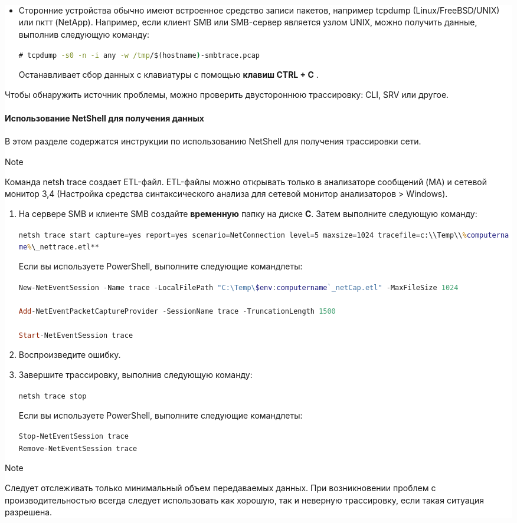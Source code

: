 - Сторонние устройства обычно имеют встроенное средство записи пакетов, например tcpdump (Linux/FreeBSD/UNIX) или пктт (NetApp). Например, если клиент SMB или SMB-сервер является узлом UNIX, можно получить данные, выполнив следующую команду:
  
  ```cmd
  # tcpdump -s0 -n -i any -w /tmp/$(hostname)-smbtrace.pcap
  ```
  
  Останавливает сбор данных с клавиатуры с помощью **клавиш CTRL + C** .

Чтобы обнаружить источник проблемы, можно проверить двустороннюю трассировку: CLI, SRV или другое.

#### <a name="using-netshell-to-collect-data"></a>Использование NetShell для получения данных

В этом разделе содержатся инструкции по использованию NetShell для получения трассировки сети.

> [!NOTE]  
> Команда netsh trace создает ETL-файл. ETL-файлы можно открывать только в анализаторе сообщений (MA) и сетевой монитор 3,4 (Настройка средства синтаксического анализа для сетевой монитор анализаторов \> Windows).

1. На сервере SMB и клиенте SMB создайте **временную** папку на диске **C**. Затем выполните следующую команду:

   ```cmd
   netsh trace start capture=yes report=yes scenario=NetConnection level=5 maxsize=1024 tracefile=c:\\Temp\\%computername%\_nettrace.etl**
   ```
   
   Если вы используете PowerShell, выполните следующие командлеты:
   
   ```PowerShell
   New-NetEventSession -Name trace -LocalFilePath "C:\Temp\$env:computername`_netCap.etl" -MaxFileSize 1024

   Add-NetEventPacketCaptureProvider -SessionName trace -TruncationLength 1500

   Start-NetEventSession trace
   ```
   
2. Воспроизведите ошибку.

3. Завершите трассировку, выполнив следующую команду:

   ```cmd
   netsh trace stop
   ```
   
   Если вы используете PowerShell, выполните следующие командлеты:

   ```PowerShell
   Stop-NetEventSession trace  
   Remove-NetEventSession trace
   ```

> [!NOTE] 
> Следует отслеживать только минимальный объем передаваемых данных. При возникновении проблем с производительностью всегда следует использовать как хорошую, так и неверную трассировку, если такая ситуация разрешена.
